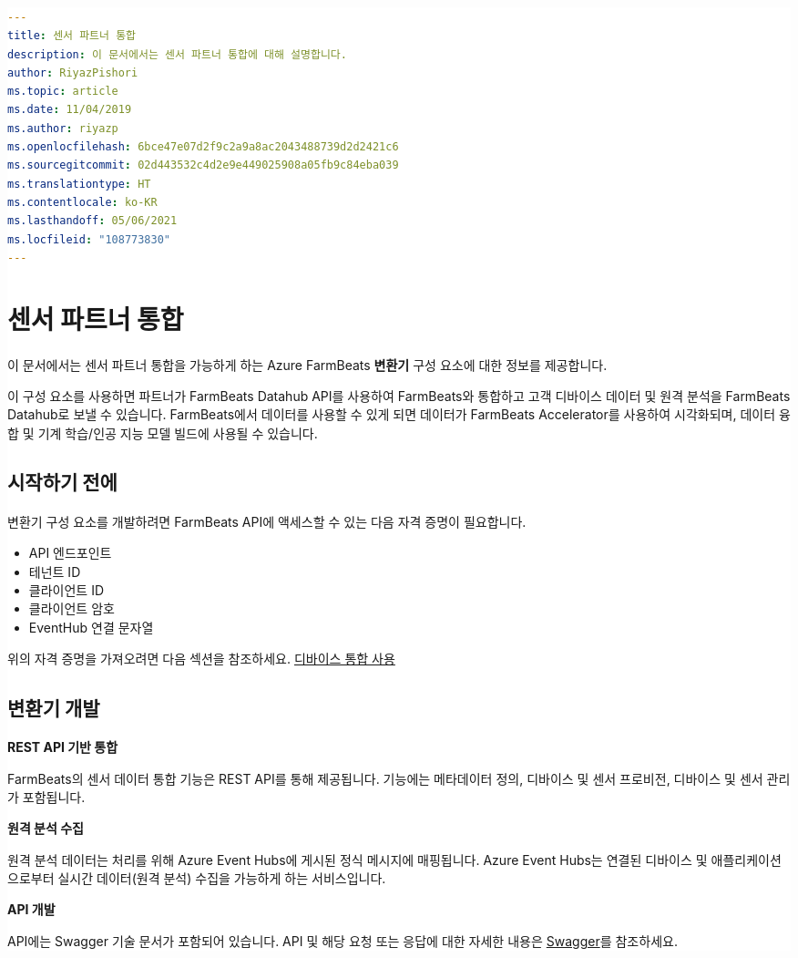 ```yaml
---
title: 센서 파트너 통합
description: 이 문서에서는 센서 파트너 통합에 대해 설명합니다.
author: RiyazPishori
ms.topic: article
ms.date: 11/04/2019
ms.author: riyazp
ms.openlocfilehash: 6bce47e07d2f9c2a9a8ac2043488739d2d2421c6
ms.sourcegitcommit: 02d443532c4d2e9e449025908a05fb9c84eba039
ms.translationtype: HT
ms.contentlocale: ko-KR
ms.lasthandoff: 05/06/2021
ms.locfileid: "108773830"
---
```

# <a name="sensor-partner-integration"></a>센서 파트너 통합

이 문서에서는 센서 파트너 통합을 가능하게 하는 Azure FarmBeats **변환기** 구성 요소에 대한 정보를 제공합니다.

이 구성 요소를 사용하면 파트너가 FarmBeats Datahub API를 사용하여 FarmBeats와 통합하고 고객 디바이스 데이터 및 원격 분석을 FarmBeats Datahub로 보낼 수 있습니다. FarmBeats에서 데이터를 사용할 수 있게 되면 데이터가 FarmBeats Accelerator를 사용하여 시각화되며, 데이터 융합 및 기계 학습/인공 지능 모델 빌드에 사용될 수 있습니다.

## <a name="before-you-start"></a>시작하기 전에

변환기 구성 요소를 개발하려면 FarmBeats API에 액세스할 수 있는 다음 자격 증명이 필요합니다.

- API 엔드포인트
- 테넌트 ID
- 클라이언트 ID
- 클라이언트 암호
- EventHub 연결 문자열

위의 자격 증명을 가져오려면 다음 섹션을 참조하세요. [디바이스 통합 사용](get-sensor-data-from-sensor-partner.md#enable-device-integration-with-farmbeats)

## <a name="translator-development"></a>변환기 개발

**REST API 기반 통합**

FarmBeats의 센서 데이터 통합 기능은 REST API를 통해 제공됩니다. 기능에는 메타데이터 정의, 디바이스 및 센서 프로비전, 디바이스 및 센서 관리가 포함됩니다.

**원격 분석 수집**

원격 분석 데이터는 처리를 위해 Azure Event Hubs에 게시된 정식 메시지에 매핑됩니다. Azure Event Hubs는 연결된 디바이스 및 애플리케이션으로부터 실시간 데이터(원격 분석) 수집을 가능하게 하는 서비스입니다.

**API 개발**

API에는 Swagger 기술 문서가 포함되어 있습니다. API 및 해당 요청 또는 응답에 대한 자세한 내용은 [Swagger](https://aka.ms/FarmBeatsSwagger)를 참조하세요.
